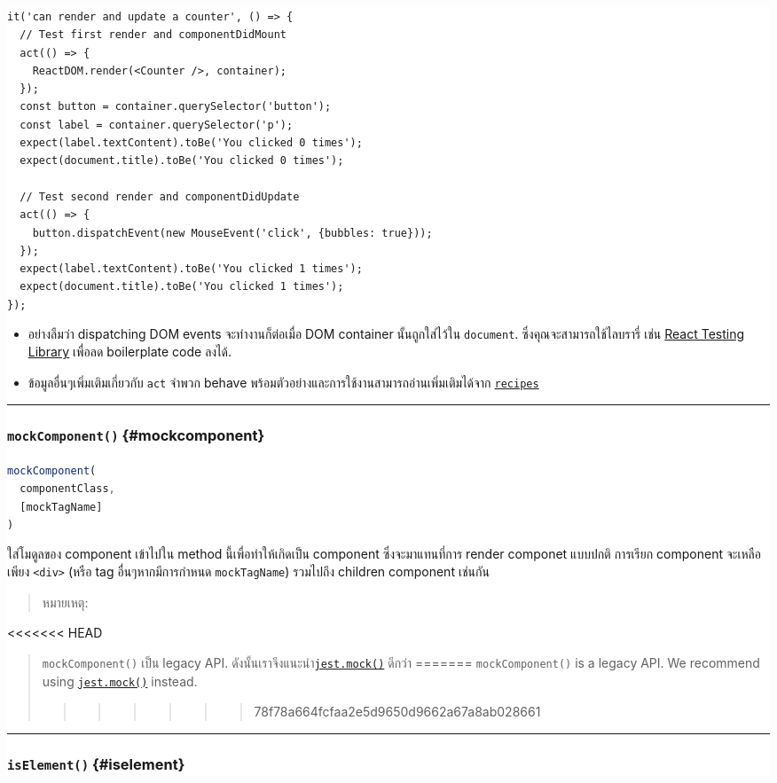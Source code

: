 ```js{3,20-22,29-31}
it('can render and update a counter', () => {
  // Test first render and componentDidMount
  act(() => {
    ReactDOM.render(<Counter />, container);
  });
  const button = container.querySelector('button');
  const label = container.querySelector('p');
  expect(label.textContent).toBe('You clicked 0 times');
  expect(document.title).toBe('You clicked 0 times');

  // Test second render and componentDidUpdate
  act(() => {
    button.dispatchEvent(new MouseEvent('click', {bubbles: true}));
  });
  expect(label.textContent).toBe('You clicked 1 times');
  expect(document.title).toBe('You clicked 1 times');
});
```

- อย่างลืมว่า dispatching DOM events จะทำงานก็ต่อเมื่อ DOM container นั้นถูกใส่ไว้ใน `document`. ซึ่งคุณจะสามารถใช้ไลบรารี่ เช่น [React Testing Library](https://testing-library.com/react) เพื่อลด boilerplate code ลงได้.

- ข้อมูลอื่นๆเพิ่มเติมเกี่ยวกับ `act` จำพวก behave พร้อมตัวอย่างและการใช้งานสามารถอ่านเพิ่มเติมได้จาก [`recipes`](/docs/testing-recipes.html) 
* * *

### `mockComponent()` {#mockcomponent}

```javascript
mockComponent(
  componentClass,
  [mockTagName]
)
```

ใส่โมดูลของ component เข้าไปใน method นี้เพื่อทำให้เกิดเป็น component ซึ่งจะมาแทนที่การ render componet แบบปกติ การเรียก component จะเหลือเพียง `<div>` (หรือ tag อื่นๆหากมีการกำหนด `mockTagName`) รวมไปถึง children component เช่นกัน

> หมายเหตุ:
>
<<<<<<< HEAD
> `mockComponent()` เป็น legacy API. ดังนั้นเราจึงแนะนำ[`jest.mock()`](https://facebook.github.io/jest/docs/en/tutorial-react-native.html#mock-native-modules-using-jestmock) ดีกว่า
=======
> `mockComponent()` is a legacy API. We recommend using [`jest.mock()`](https://jestjs.io/docs/tutorial-react-native#mock-native-modules-using-jestmock) instead.
>>>>>>> 78f78a664fcfaa2e5d9650d9662a67a8ab028661

* * *

### `isElement()` {#iselement}

